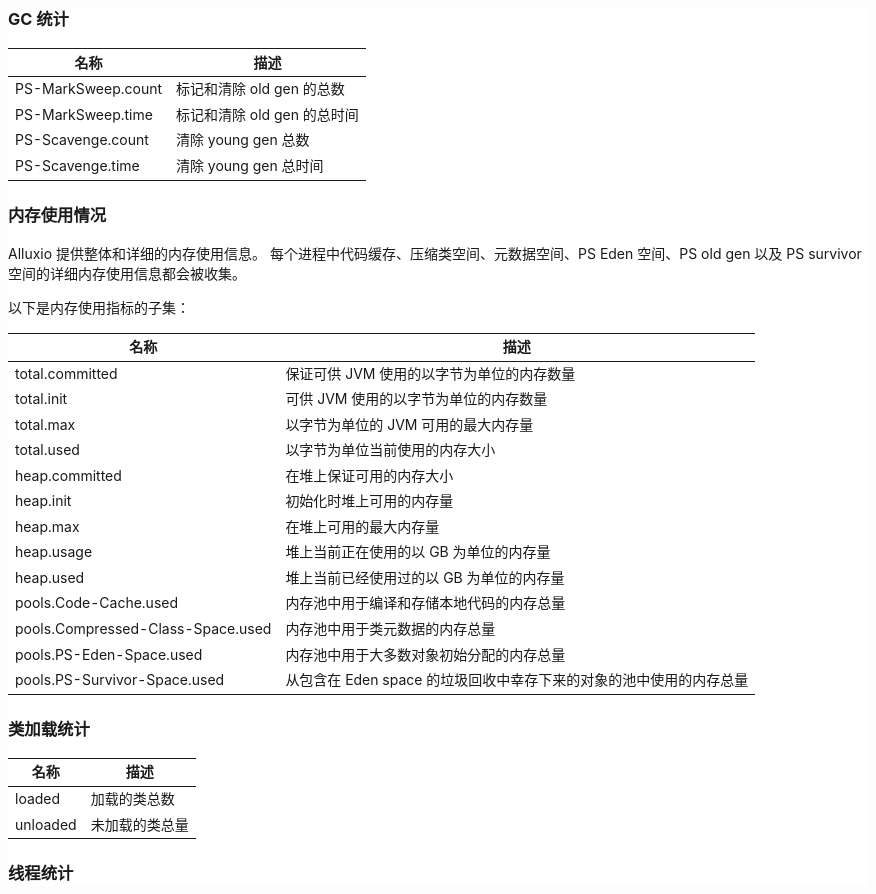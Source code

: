 ### GC 统计

| 名称 | 描述 |
|-------------------------|-----------------------------------------------------|
| PS-MarkSweep.count | 标记和清除 old gen 的总数 |
| PS-MarkSweep.time | 标记和清除 old gen 的总时间 |
| PS-Scavenge.count | 清除 young gen 总数 |
| PS-Scavenge.time | 清除 young gen 总时间 |

### 内存使用情况

Alluxio 提供整体和详细的内存使用信息。
每个进程中代码缓存、压缩类空间、元数据空间、PS Eden 空间、PS old gen 以及 PS survivor 空间的详细内存使用信息都会被收集。

以下是内存使用指标的子集：

| 名称 | 描述 |
|------------------------------|-----------------------------------------------------|
| total.committed | 保证可供 JVM 使用的以字节为单位的内存数量 |
| total.init | 可供 JVM 使用的以字节为单位的内存数量 |
| total.max | 以字节为单位的 JVM 可用的最大内存量 |
| total.used | 以字节为单位当前使用的内存大小 |
| heap.committed | 在堆上保证可用的内存大小 |
| heap.init | 初始化时堆上可用的内存量 |
| heap.max | 在堆上可用的最大内存量 |
| heap.usage | 堆上当前正在使用的以 GB 为单位的内存量 |
| heap.used | 堆上当前已经使用过的以 GB 为单位的内存量 |
| pools.Code-Cache.used | 内存池中用于编译和存储本地代码的内存总量 |
| pools.Compressed-Class-Space.used | 内存池中用于类元数据的内存总量 |
| pools.PS-Eden-Space.used | 内存池中用于大多数对象初始分配的内存总量 |
| pools.PS-Survivor-Space.used | 从包含在 Eden space 的垃圾回收中幸存下来的对象的池中使用的内存总量 |

### 类加载统计

| 名称 | 描述 |
|-------------------------|-----------------------------------------------------|
| loaded | 加载的类总数 |
| unloaded | 未加载的类总量 |

### 线程统计
